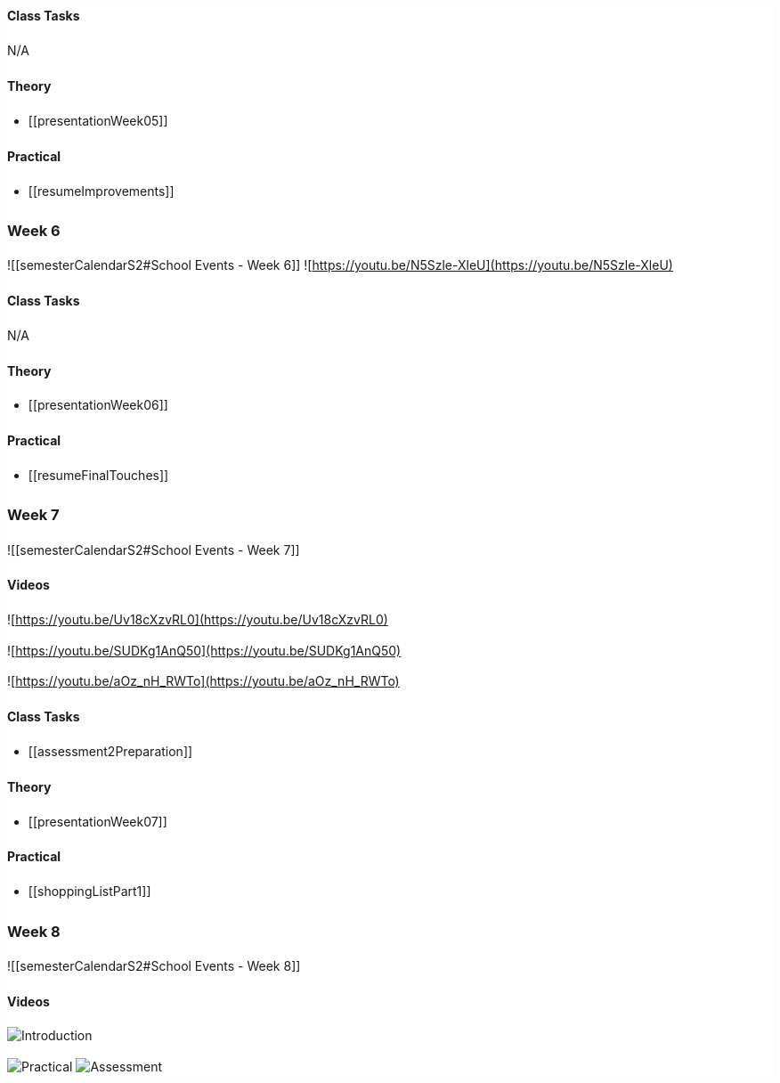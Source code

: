 #### Class Tasks
N/A
#### Theory
- [[presentationWeek05]]
#### Practical
- [[resumeImprovements]]


### Week 6
 ![[semesterCalendarS2#School Events - Week 6]]
![https://youtu.be/N5Szle-XleU](https://youtu.be/N5Szle-XleU)

#### Class Tasks
N/A
#### Theory
- [[presentationWeek06]]
#### Practical
- [[resumeFinalTouches]]
### Week 7
 ![[semesterCalendarS2#School Events - Week 7]]
#### Videos
![https://youtu.be/Uv18cXzvRL0](https://youtu.be/Uv18cXzvRL0)


![https://youtu.be/SUDKg1AnQ50](https://youtu.be/SUDKg1AnQ50)

![https://youtu.be/aOz_nH_RWTo](https://youtu.be/aOz_nH_RWTo)




#### Class Tasks
- [[assessment2Preparation]]
#### Theory
- [[presentationWeek07]]
#### Practical
- [[shoppingListPart1]]

### Week 8
 ![[semesterCalendarS2#School Events - Week 8]]
#### Videos

 ![Introduction](https://youtu.be/7B6QERTeYYU)

  
  ![Practical](https://youtu.be/0rY4fMPQtwk)
![Assessment](https://youtu.be/uCfS1UTsFUA)
  